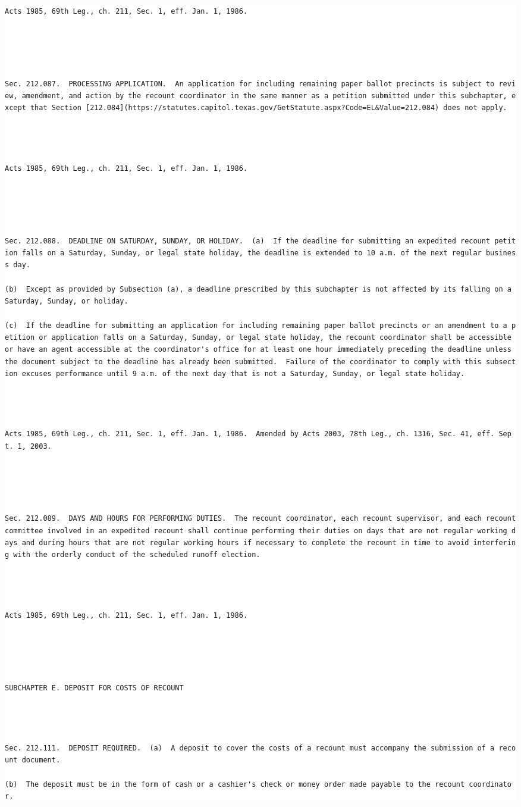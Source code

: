     Acts 1985, 69th Leg., ch. 211, Sec. 1, eff. Jan. 1, 1986.
    
    
    
    
    
    Sec. 212.087.  PROCESSING APPLICATION.  An application for including remaining paper ballot precincts is subject to review, amendment, and action by the recount coordinator in the same manner as a petition submitted under this subchapter, except that Section [212.084](https://statutes.capitol.texas.gov/GetStatute.aspx?Code=EL&Value=212.084) does not apply.
    
    
    
    
    Acts 1985, 69th Leg., ch. 211, Sec. 1, eff. Jan. 1, 1986.
    
    
    
    
    
    Sec. 212.088.  DEADLINE ON SATURDAY, SUNDAY, OR HOLIDAY.  (a)  If the deadline for submitting an expedited recount petition falls on a Saturday, Sunday, or legal state holiday, the deadline is extended to 10 a.m. of the next regular business day.
    
    (b)  Except as provided by Subsection (a), a deadline prescribed by this subchapter is not affected by its falling on a Saturday, Sunday, or holiday.
    
    (c)  If the deadline for submitting an application for including remaining paper ballot precincts or an amendment to a petition or application falls on a Saturday, Sunday, or legal state holiday, the recount coordinator shall be accessible or have an agent accessible at the coordinator's office for at least one hour immediately preceding the deadline unless the document subject to the deadline has already been submitted.  Failure of the coordinator to comply with this subsection excuses performance until 9 a.m. of the next day that is not a Saturday, Sunday, or legal state holiday.
    
    
    
    
    Acts 1985, 69th Leg., ch. 211, Sec. 1, eff. Jan. 1, 1986.  Amended by Acts 2003, 78th Leg., ch. 1316, Sec. 41, eff. Sept. 1, 2003.
    
    
    
    
    
    Sec. 212.089.  DAYS AND HOURS FOR PERFORMING DUTIES.  The recount coordinator, each recount supervisor, and each recount committee involved in an expedited recount shall continue performing their duties on days that are not regular working days and during hours that are not regular working hours if necessary to complete the recount in time to avoid interfering with the orderly conduct of the scheduled runoff election.
    
    
    
    
    Acts 1985, 69th Leg., ch. 211, Sec. 1, eff. Jan. 1, 1986.
    
    
    
    
    
    SUBCHAPTER E. DEPOSIT FOR COSTS OF RECOUNT
    
      
    
    
    Sec. 212.111.  DEPOSIT REQUIRED.  (a)  A deposit to cover the costs of a recount must accompany the submission of a recount document.
    
    (b)  The deposit must be in the form of cash or a cashier's check or money order made payable to the recount coordinator.
    